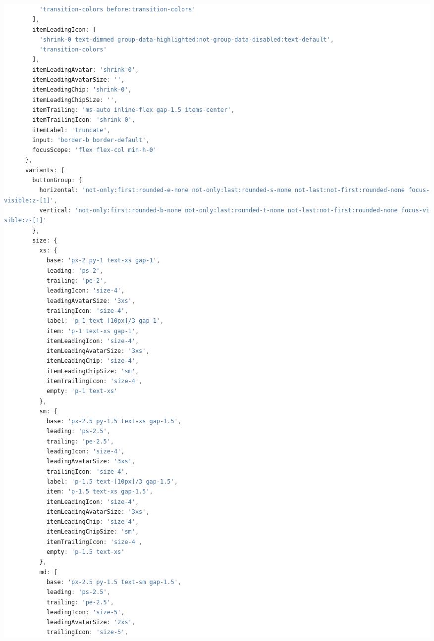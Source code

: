 ```ts [app.config.ts]
          'transition-colors before:transition-colors'
        ],
        itemLeadingIcon: [
          'shrink-0 text-dimmed group-data-highlighted:not-group-data-disabled:text-default',
          'transition-colors'
        ],
        itemLeadingAvatar: 'shrink-0',
        itemLeadingAvatarSize: '',
        itemLeadingChip: 'shrink-0',
        itemLeadingChipSize: '',
        itemTrailing: 'ms-auto inline-flex gap-1.5 items-center',
        itemTrailingIcon: 'shrink-0',
        itemLabel: 'truncate',
        input: 'border-b border-default',
        focusScope: 'flex flex-col min-h-0'
      },
      variants: {
        buttonGroup: {
          horizontal: 'not-only:first:rounded-e-none not-only:last:rounded-s-none not-last:not-first:rounded-none focus-visible:z-[1]',
          vertical: 'not-only:first:rounded-b-none not-only:last:rounded-t-none not-last:not-first:rounded-none focus-visible:z-[1]'
        },
        size: {
          xs: {
            base: 'px-2 py-1 text-xs gap-1',
            leading: 'ps-2',
            trailing: 'pe-2',
            leadingIcon: 'size-4',
            leadingAvatarSize: '3xs',
            trailingIcon: 'size-4',
            label: 'p-1 text-[10px]/3 gap-1',
            item: 'p-1 text-xs gap-1',
            itemLeadingIcon: 'size-4',
            itemLeadingAvatarSize: '3xs',
            itemLeadingChip: 'size-4',
            itemLeadingChipSize: 'sm',
            itemTrailingIcon: 'size-4',
            empty: 'p-1 text-xs'
          },
          sm: {
            base: 'px-2.5 py-1.5 text-xs gap-1.5',
            leading: 'ps-2.5',
            trailing: 'pe-2.5',
            leadingIcon: 'size-4',
            leadingAvatarSize: '3xs',
            trailingIcon: 'size-4',
            label: 'p-1.5 text-[10px]/3 gap-1.5',
            item: 'p-1.5 text-xs gap-1.5',
            itemLeadingIcon: 'size-4',
            itemLeadingAvatarSize: '3xs',
            itemLeadingChip: 'size-4',
            itemLeadingChipSize: 'sm',
            itemTrailingIcon: 'size-4',
            empty: 'p-1.5 text-xs'
          },
          md: {
            base: 'px-2.5 py-1.5 text-sm gap-1.5',
            leading: 'ps-2.5',
            trailing: 'pe-2.5',
            leadingIcon: 'size-5',
            leadingAvatarSize: '2xs',
            trailingIcon: 'size-5',
```